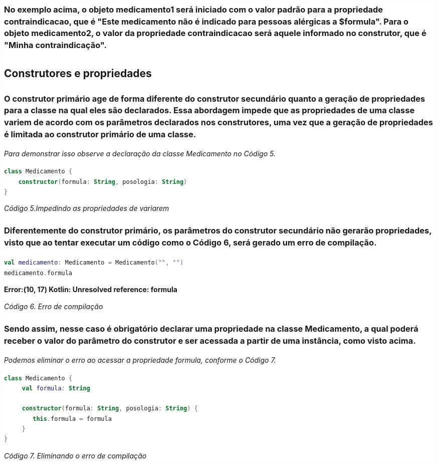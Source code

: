 ### No exemplo acima, o objeto medicamento1 será iniciado com o valor padrão para a propriedade contraindicacao, que é "Este medicamento não é indicado para pessoas alérgicas a $formula". Para o objeto medicamento2, o valor da propriedade contraindicacao será aquele informado no construtor, que é "Minha contraindicação".
## Construtores e propriedades

### O construtor primário age de forma diferente do construtor secundário quanto a geração de propriedades para a classe na qual eles são declarados. Essa abordagem impede que as propriedades de uma classe variem de acordo com os parâmetros declarados nos construtores, uma vez que a geração de propriedades é limitada ao construtor primário de uma classe.

*Para demonstrar isso observe a declaração da classe Medicamento no Código 5.*
```kt
class Medicamento {
    constructor(formula: String, posologia: String)
}
```
*Código 5.Impedindo as propriedades de variarem*

### Diferentemente do construtor primário, os parâmetros do construtor secundário não gerarão propriedades, visto que ao tentar executar um código como o Código 6, será gerado um erro de compilação.
```kt
val medicamento: Medicamento = Medicamento("", "")
medicamento.formula
```
**Error:(10, 17) Kotlin: Unresolved reference: formula**

*Código 6. Erro de compilação*

### Sendo assim, nesse caso é obrigatório declarar uma propriedade na classe Medicamento, a qual poderá receber o valor do parâmetro do construtor e ser acessada a partir de uma instância, como visto acima.

*Podemos eliminar o erro ao acessar a propriedade formula, conforme o Código 7.*
```kt
class Medicamento {
     val formula: String

     constructor(formula: String, posologia: String) {
        this.formula = formula
     }
}
```
*Código 7. Eliminando o erro de compilação*
